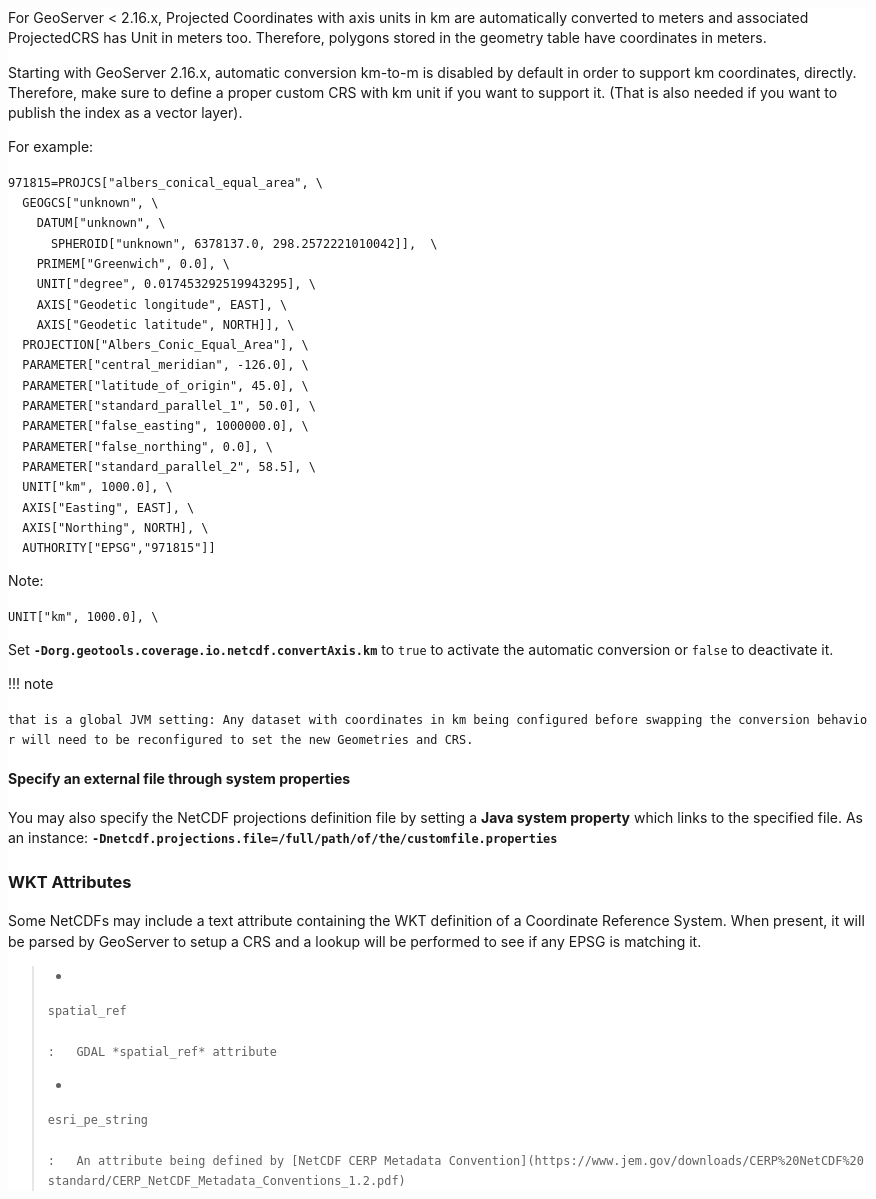For GeoServer < 2.16.x, Projected Coordinates with axis units in km are automatically converted to meters and associated ProjectedCRS has Unit in meters too. Therefore, polygons stored in the geometry table have coordinates in meters.

Starting with GeoServer 2.16.x, automatic conversion km-to-m is disabled by default in order to support km coordinates, directly. Therefore, make sure to define a proper custom CRS with km unit if you want to support it. (That is also needed if you want to publish the index as a vector layer).

For example:

    971815=PROJCS["albers_conical_equal_area", \
      GEOGCS["unknown", \
        DATUM["unknown", \
          SPHEROID["unknown", 6378137.0, 298.2572221010042]],  \
        PRIMEM["Greenwich", 0.0], \
        UNIT["degree", 0.017453292519943295], \
        AXIS["Geodetic longitude", EAST], \
        AXIS["Geodetic latitude", NORTH]], \
      PROJECTION["Albers_Conic_Equal_Area"], \
      PARAMETER["central_meridian", -126.0], \
      PARAMETER["latitude_of_origin", 45.0], \
      PARAMETER["standard_parallel_1", 50.0], \
      PARAMETER["false_easting", 1000000.0], \
      PARAMETER["false_northing", 0.0], \
      PARAMETER["standard_parallel_2", 58.5], \
      UNIT["km", 1000.0], \
      AXIS["Easting", EAST], \
      AXIS["Northing", NORTH], \
      AUTHORITY["EPSG","971815"]]

Note:

    UNIT["km", 1000.0], \

Set **`-Dorg.geotools.coverage.io.netcdf.convertAxis.km`** to ``true`` to activate the automatic conversion or ``false`` to deactivate it.

!!! note

    that is a global JVM setting: Any dataset with coordinates in km being configured before swapping the conversion behavior will need to be reconfigured to set the new Geometries and CRS.

#### Specify an external file through system properties

You may also specify the NetCDF projections definition file by setting a **Java system property** which links to the specified file. As an instance: **`-Dnetcdf.projections.file=/full/path/of/the/customfile.properties`**

### WKT Attributes

Some NetCDFs may include a text attribute containing the WKT definition of a Coordinate Reference System. When present, it will be parsed by GeoServer to setup a CRS and a lookup will be performed to see if any EPSG is matching it.

> -   
>
>     spatial_ref
>
>     :   GDAL *spatial_ref* attribute
>
> -   
>
>     esri_pe_string
>
>     :   An attribute being defined by [NetCDF CERP Metadata Convention](https://www.jem.gov/downloads/CERP%20NetCDF%20standard/CERP_NetCDF_Metadata_Conventions_1.2.pdf)
